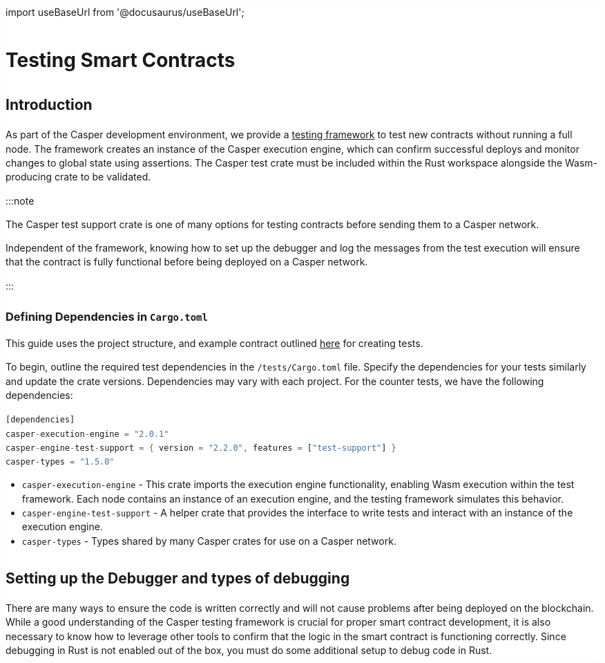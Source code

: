 import useBaseUrl from '@docusaurus/useBaseUrl';

# Testing Smart Contracts

## Introduction

As part of the Casper development environment, we provide a [testing framework](https://docs.rs/casper-engine-test-support/latest/casper_engine_test_support/) to test new contracts without running a full node. The framework creates an instance of the Casper execution engine, which can confirm successful deploys and monitor changes to global state using assertions. The Casper test crate must be included within the Rust workspace alongside the Wasm-producing crate to be validated.

:::note

The Casper test support crate is one of many options for testing contracts before sending them to a Casper network.

Independent of the framework, knowing how to set up the debugger and log the messages from the test execution will ensure that the contract is fully functional before being deployed on a Casper network.

:::


### Defining Dependencies in `Cargo.toml`

This guide uses the project structure, and example contract outlined [here](./simple-contract.md#directory-structure) for creating tests.

To begin, outline the required test dependencies in the `/tests/Cargo.toml` file. Specify the dependencies for your tests similarly and update the crate versions. Dependencies may vary with each project. For the counter tests, we have the following dependencies:

```rust
[dependencies]
casper-execution-engine = "2.0.1"
casper-engine-test-support = { version = "2.2.0", features = ["test-support"] }
casper-types = "1.5.0"
```

- `casper-execution-engine` - This crate imports the execution engine functionality, enabling Wasm execution within the test framework. Each node contains an instance of an execution engine, and the testing framework simulates this behavior.
- `casper-engine-test-support` - A helper crate that provides the interface to write tests and interact with an instance of the execution engine.
- `casper-types` - Types shared by many Casper crates for use on a Casper network.

## Setting up the Debugger and types of debugging

There are many ways to ensure the code is written correctly and will not cause problems after being deployed on the blockchain. While a good understanding of the Casper testing framework is crucial for proper smart contract development, it is also necessary to know how to leverage other tools to confirm that the logic in the smart contract is functioning correctly. Since debugging in Rust is not enabled out of the box, you must do some additional setup to debug code in Rust.
